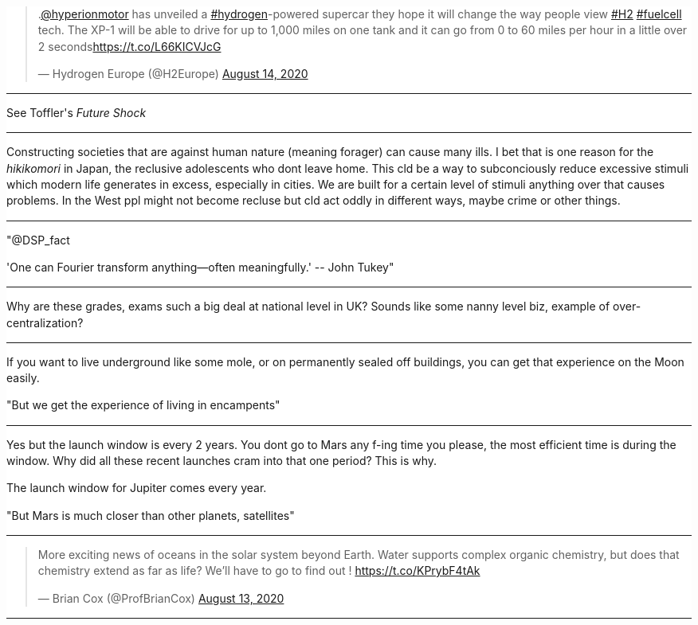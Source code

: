 
<blockquote class="twitter-tweet"><p lang="en" dir="ltr">.<a href="https://twitter.com/hyperionmotor?ref_src=twsrc%5Etfw">@hyperionmotor</a> has unveiled a <a href="https://twitter.com/hashtag/hydrogen?src=hash&amp;ref_src=twsrc%5Etfw">#hydrogen</a>-powered supercar they hope it will change the way people view <a href="https://twitter.com/hashtag/H2?src=hash&amp;ref_src=twsrc%5Etfw">#H2</a> <a href="https://twitter.com/hashtag/fuelcell?src=hash&amp;ref_src=twsrc%5Etfw">#fuelcell</a> tech. The XP-1 will be able to drive for up to 1,000 miles on one tank and it can go from 0 to 60 miles per hour in a little over 2 seconds<a href="https://t.co/L66KICVJcG">https://t.co/L66KICVJcG</a></p>&mdash; Hydrogen Europe (@H2Europe) <a href="https://twitter.com/H2Europe/status/1294203081849176065?ref_src=twsrc%5Etfw">August 14, 2020</a></blockquote> <script async src="https://platform.twitter.com/widgets.js" charset="utf-8"></script>

---

See Toffler's *Future Shock*

---

Constructing societies that are against human nature (meaning forager)
can cause many ills. I bet that is one reason for the *hikikomori* in
Japan, the reclusive adolescents who dont leave home. This cld be a
way to subconciously reduce excessive stimuli which modern life
generates in excess, especially in cities. We are built for a certain
level of stimuli anything over that causes problems. In the West ppl
might not become recluse but cld act oddly in different ways, maybe
crime or other things.

---

"@DSP_fact

'One can Fourier transform anything—often meaningfully.' -- John Tukey"

---

Why are these grades, exams such a big deal at national level in UK?
Sounds like some nanny level biz, example of over-centralization?

---

If you want to live underground like some mole, or on permanently
sealed off buildings, you can get that experience on the Moon easily.

"But we get the experience of living in encampents"

---

Yes but the launch window is every 2 years. You dont go to Mars any
f-ing time you please, the most efficient time is during the
window. Why did all these recent launches cram into that one period? This is why.

The launch window for Jupiter comes every year.

"But Mars is much closer than other planets, satellites"

---

<blockquote class="twitter-tweet"><p lang="en" dir="ltr">More exciting news of oceans in the solar system beyond Earth. Water supports complex organic chemistry, but does that chemistry extend as far as life? We’ll have to go to find out ! <a href="https://t.co/KPrybF4tAk">https://t.co/KPrybF4tAk</a></p>&mdash; Brian Cox (@ProfBrianCox) <a href="https://twitter.com/ProfBrianCox/status/1293808618689769473?ref_src=twsrc%5Etfw">August 13, 2020</a></blockquote> <script async src="https://platform.twitter.com/widgets.js" charset="utf-8"></script>

---